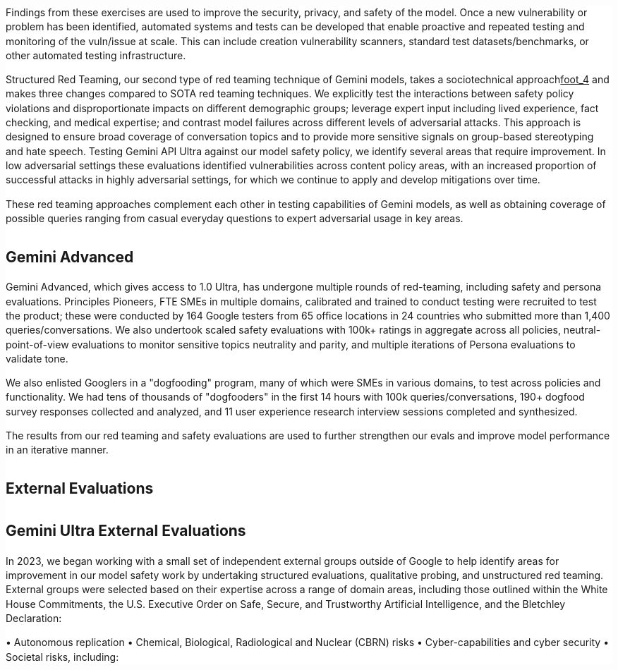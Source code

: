 Findings from these exercises are used to improve the security, privacy, and safety of the model. Once a new vulnerability or problem has been identified, automated systems and tests can be developed that enable proactive and repeated testing and monitoring of the vuln/issue at scale. This can include creation vulnerability scanners, standard test datasets/benchmarks, or other automated testing infrastructure.

Structured Red Teaming, our second type of red teaming technique of Gemini models, takes a sociotechnical approach[foot_4](#foot_4) and makes three changes compared to SOTA red teaming techniques. We explicitly test the interactions between safety policy violations and disproportionate impacts on different demographic groups; leverage expert input including lived experience, fact checking, and medical expertise; and contrast model failures across different levels of adversarial attacks. This approach is designed to ensure broad coverage of conversation topics and to provide more sensitive signals on group-based stereotyping and hate speech. Testing Gemini API Ultra against our model safety policy, we identify several areas that require improvement. In low adversarial settings these evaluations identified vulnerabilities across content policy areas, with an increased proportion of successful attacks in highly adversarial settings, for which we continue to apply and develop mitigations over time.

These red teaming approaches complement each other in testing capabilities of Gemini models, as well as obtaining coverage of possible queries ranging from casual everyday questions to expert adversarial usage in key areas.

## Gemini Advanced

Gemini Advanced, which gives access to 1.0 Ultra, has undergone multiple rounds of red-teaming, including safety and persona evaluations. Principles Pioneers, FTE SMEs in multiple domains, calibrated and trained to conduct testing were recruited to test the product; these were conducted by 164 Google testers from 65 office locations in 24 countries who submitted more than 1,400 queries/conversations. We also undertook scaled safety evaluations with 100k+ ratings in aggregate across all policies, neutral-point-of-view evaluations to monitor sensitive topics neutrality and parity, and multiple iterations of Persona evaluations to validate tone.

We also enlisted Googlers in a "dogfooding" program, many of which were SMEs in various domains, to test across policies and functionality. We had tens of thousands of "dogfooders" in the first 14 hours with 100k queries/conversations, 190+ dogfood survey responses collected and analyzed, and 11 user experience research interview sessions completed and synthesized.

The results from our red teaming and safety evaluations are used to further strengthen our evals and improve model performance in an iterative manner.

## External Evaluations

## Gemini Ultra External Evaluations

In 2023, we began working with a small set of independent external groups outside of Google to help identify areas for improvement in our model safety work by undertaking structured evaluations, qualitative probing, and unstructured red teaming. External groups were selected based on their expertise across a range of domain areas, including those outlined within the White House Commitments, the U.S. Executive Order on Safe, Secure, and Trustworthy Artificial Intelligence, and the Bletchley Declaration:

• Autonomous replication • Chemical, Biological, Radiological and Nuclear (CBRN) risks • Cyber-capabilities and cyber security • Societal risks, including:

